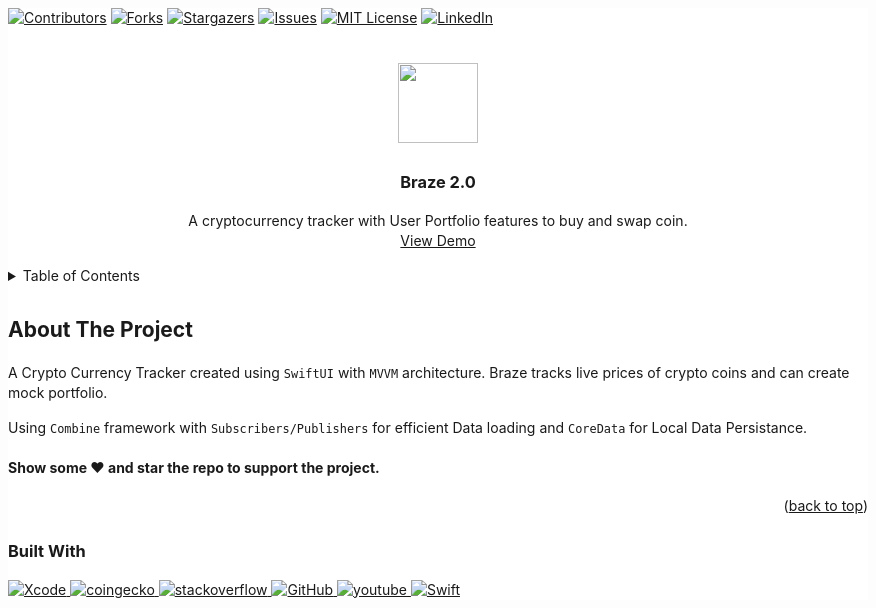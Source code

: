 <div id="top"></div>






[![Contributors][contributors-shield]][contributors-url]
[![Forks][forks-shield]][forks-url]
[![Stargazers][stars-shield]][stars-url]
[![Issues][issues-shield]][issues-url]
[![MIT License][license-shield]][license-url]
[![LinkedIn][linkedin-shield]][linkedin-url]




<br />
<div align="center">
  <a href="https://github.com/RoyNkem/Braze_2.0">
    <img src="https://user-images.githubusercontent.com/95645767/197086805-88b33a07-54e6-42ec-8ea8-2782de4db61d.jpg" width="80" height="80" />
  </a>

  <h3 align="center">Braze 2.0</h3>

  <p align="center">
    A cryptocurrency tracker with User Portfolio features to buy and swap coin.
    <br />
    <a href="https://youtu.be/L1K2dLpag9Q">View Demo</a>
  </p>
</div>




<details><summary>Table of Contents</summary></details>




## About The Project

A Crypto Currency Tracker created using `SwiftUI` with `MVVM` architecture.
Braze tracks live prices of crypto coins and can create mock portfolio.

Using `Combine` framework with `Subscribers/Publishers` for efficient Data loading and
`CoreData` for Local Data Persistance.

#### Show some :heart: and star the repo to support the project.

<p align="right">(<a href="#top">back to top</a>)</p>



### Built With 

<a href="https://developer.apple.com/xcode/" target="_blank"> <img src="https://img.shields.io/badge/Xcode-1882e8?style=for-the-badge&logo=Xcode&logoColor=white" alt="Xcode"/> </a> 
<a href="https://www.coingecko.com/en/api" target="_blank"> <img src="https://img.shields.io/badge/coingecko api-AAFF00?style=for-the-badge&logo=Bitcoin&logoColor=white" alt="coingecko"/> </a>
<a href="https://stackoverflow.com" target="_blank"> <img src="https://img.shields.io/badge/stackoverflow-f58023?style=for-the-badge&logo=stackoverflow&logoColor=white" alt="stackoverflow"/> </a>
<a href="https://github.com/" target="_blank"> <img src="https://img.shields.io/badge/GitHub-100000?style=for-the-badge&logo=github&logoColor=white" alt="GitHub"/> 
<a href="https://youtube.com" target="_blank"> <img src="https://img.shields.io/badge/youtube-ff0000?style=for-the-badge&logo=youtube&logoColor=white" alt="youtube"/> </a>
<a href="https://developer.apple.com/swift/" target="_blank"> <img src="https://img.shields.io/badge/Swift-f15139?style=for-the-badge&logo=Swift&logoColor=white" alt="Swift"/> </a>


[contributors-shield]: https://img.shields.io/github/contributors/RoyNkem/Braze_2.0.svg?style=for-the-badge
[contributors-url]: https://github.com/RoyNkem/Braze_2.0/graphs/contributors
[forks-shield]: https://img.shields.io/github/forks/RoyNkem/Braze_2.0.svg?style=for-the-badge
[forks-url]: https://github.com/RoyNkem/Braze_2.0/network/members
[stars-shield]: https://img.shields.io/github/stars/RoyNkem/Braze_2.0.svg?style=for-the-badge
[stars-url]: https://github.com/RoyNkem/Braze_2.0/stargazers
[issues-shield]: https://img.shields.io/github/issues/RoyNkem/Braze_2.0.svg?style=for-the-badge
[issues-url]: https://github.com/RoyNkem/Braze_2.0/issues
[license-shield]: https://img.shields.io/github/license/RoyNkem/Braze_2.0.svg?style=for-the-badge
[license-url]: https://github.com/RoyNkem/Braze_2.0/blob/master/LICENSE.txt
[linkedin-shield]: https://img.shields.io/badge/-LinkedIn-black.svg?style=for-the-badge&logo=linkedin&colorB=555
[linkedin-url]: https://www.linkedin.com/in/roy-aiyetin-97867718a/
[product-screenshot]: images/screenshot.png